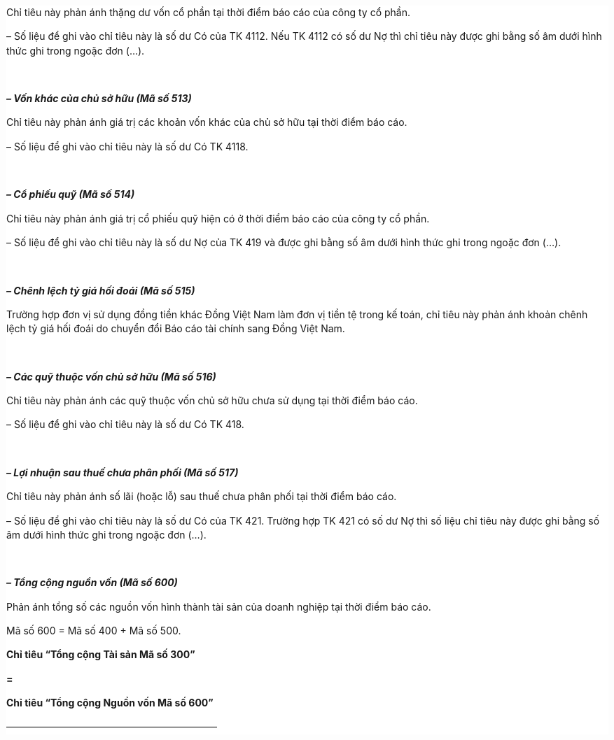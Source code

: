 Chỉ tiêu này phản ánh thặng dư vốn cổ phần tại thời điểm báo cáo của công ty cổ phần.  

– Số liệu để ghi vào chỉ tiêu này là số dư Có của TK 4112. Nếu TK 4112 có số dư Nợ thì chỉ tiêu này được ghi bằng số âm dưới hình thức ghi trong ngoặc đơn (…).  

   

***– Vốn khác của chủ sở hữu (Mã số 513)***  

Chỉ tiêu này phản ánh giá trị các khoản vốn khác của chủ sở hữu tại thời điểm báo cáo.  

– Số liệu để ghi vào chỉ tiêu này là số dư Có TK 4118.  

   

***– Cổ phiếu quỹ (Mã số 514)***  

Chỉ tiêu này phản ánh giá trị cổ phiếu quỹ hiện có ở thời điểm báo cáo của công ty cổ phần.  

– Số liệu để ghi vào chỉ tiêu này là số dư Nợ của TK 419 và được ghi bằng số âm dưới hình thức ghi trong ngoặc đơn (…).  

   

***– Chênh lệch tỷ giá hối đoái (Mã số 515)***  

Trường hợp đơn vị sử dụng đồng tiền khác Đồng Việt Nam làm đơn vị tiền tệ trong kế toán, chỉ tiêu này phản ánh khoản chênh lệch tỷ giá hối đoái do chuyển đổi Báo cáo tài chính sang Đồng Việt Nam.  

   

***– Các quỹ thuộc vốn chủ sở hữu (Mã số 516)***  

Chỉ tiêu này phản ánh các quỹ thuộc vốn chủ sở hữu chưa sử dụng tại thời điểm báo cáo.  

– Số liệu để ghi vào chỉ tiêu này là số dư Có TK 418.  

   

***– Lợi nhuận sau thuế chưa phân phối (Mã số 517)***  

Chỉ tiêu này phản ánh số lãi (hoặc lỗ) sau thuế chưa phân phối tại thời điểm báo cáo.  

– Số liệu để ghi vào chỉ tiêu này là số dư Có của TK 421. Trường hợp TK 421 có số dư Nợ thì số liệu chỉ tiêu này được ghi bằng số âm dưới hình thức ghi trong ngoặc đơn (…).  

   

***– Tổng cộng nguồn vốn (Mã số 600)***  

Phản ánh tổng số các nguồn vốn hình thành tài sản của doanh nghiệp tại thời điểm báo cáo.  

Mã số 600 = Mã số 400 + Mã số 500.






**Chỉ tiêu “Tổng cộng Tài sản Mã số 300”**

**=**

**Chỉ tiêu “Tổng cộng Nguồn vốn Mã số 600”**




  

 —————————————————————–
   